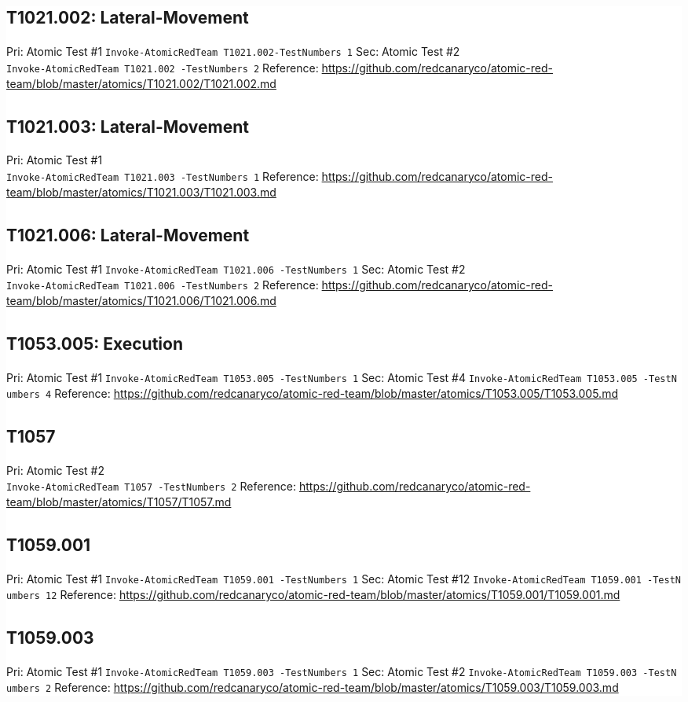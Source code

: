 ## T1021.002: Lateral-Movement
Pri: Atomic Test #1 
`Invoke-AtomicRedTeam T1021.002-TestNumbers 1`
Sec: Atomic Test #2  
`Invoke-AtomicRedTeam T1021.002 -TestNumbers 2`
Reference: https://github.com/redcanaryco/atomic-red-team/blob/master/atomics/T1021.002/T1021.002.md

## T1021.003: Lateral-Movement
Pri: Atomic Test #1   
`Invoke-AtomicRedTeam T1021.003 -TestNumbers 1`
Reference: https://github.com/redcanaryco/atomic-red-team/blob/master/atomics/T1021.003/T1021.003.md

## T1021.006: Lateral-Movement
Pri: Atomic Test #1 
`Invoke-AtomicRedTeam T1021.006 -TestNumbers 1`
Sec: Atomic Test #2  
`Invoke-AtomicRedTeam T1021.006 -TestNumbers 2`
Reference: https://github.com/redcanaryco/atomic-red-team/blob/master/atomics/T1021.006/T1021.006.md

## T1053.005: Execution
Pri: Atomic Test #1 
`Invoke-AtomicRedTeam T1053.005 -TestNumbers 1`
Sec: Atomic Test #4
`Invoke-AtomicRedTeam T1053.005 -TestNumbers 4`
Reference: https://github.com/redcanaryco/atomic-red-team/blob/master/atomics/T1053.005/T1053.005.md

## T1057
Pri: Atomic Test #2  
`Invoke-AtomicRedTeam T1057 -TestNumbers 2`
Reference: https://github.com/redcanaryco/atomic-red-team/blob/master/atomics/T1057/T1057.md

## T1059.001
Pri: Atomic Test #1 
`Invoke-AtomicRedTeam T1059.001 -TestNumbers 1`
Sec: Atomic Test #12 
`Invoke-AtomicRedTeam T1059.001 -TestNumbers 12`
Reference: https://github.com/redcanaryco/atomic-red-team/blob/master/atomics/T1059.001/T1059.001.md

## T1059.003
Pri: Atomic Test #1 
`Invoke-AtomicRedTeam T1059.003 -TestNumbers 1`
Sec: Atomic Test #2 
`Invoke-AtomicRedTeam T1059.003 -TestNumbers 2`
Reference: https://github.com/redcanaryco/atomic-red-team/blob/master/atomics/T1059.003/T1059.003.md
